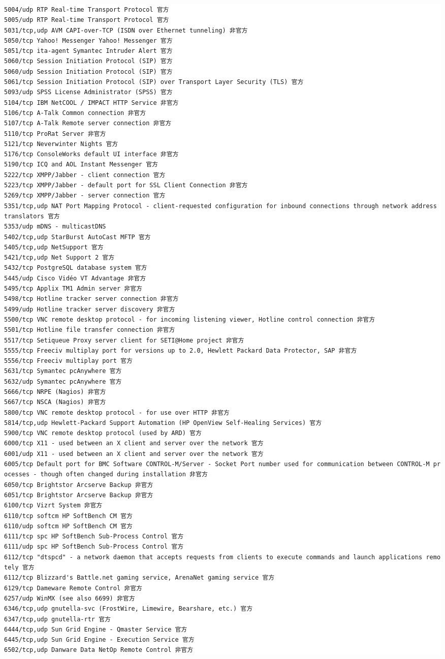 	5004/udp RTP Real-time Transport Protocol 官方   
	5005/udp RTP Real-time Transport Protocol 官方   
	5031/tcp,udp AVM CAPI-over-TCP (ISDN over Ethernet tunneling) 非官方   
	5050/tcp Yahoo! Messenger Yahoo! Messenger 官方  
	5051/tcp ita-agent Symantec Intruder Alert 官方   
	5060/tcp Session Initiation Protocol (SIP) 官方   
	5060/udp Session Initiation Protocol (SIP) 官方   
	5061/tcp Session Initiation Protocol (SIP) over Transport Layer Security (TLS) 官方   
	5093/udp SPSS License Administrator (SPSS) 官方   
	5104/tcp IBM NetCOOL / IMPACT HTTP Service 非官方   
	5106/tcp A-Talk Common connection 非官方   
	5107/tcp A-Talk Remote server connection 非官方   
	5110/tcp ProRat Server 非官方   
	5121/tcp Neverwinter Nights 官方   
	5176/tcp ConsoleWorks default UI interface 非官方   
	5190/tcp ICQ and AOL Instant Messenger 官方   
	5222/tcp XMPP/Jabber - client connection 官方   
	5223/tcp XMPP/Jabber - default port for SSL Client Connection 非官方   
	5269/tcp XMPP/Jabber - server connection 官方   
	5351/tcp,udp NAT Port Mapping Protocol - client-requested configuration for inbound connections through network address translators 官方   
	5353/udp mDNS - multicastDNS   
	5402/tcp,udp StarBurst AutoCast MFTP 官方   
	5405/tcp,udp NetSupport 官方   
	5421/tcp,udp Net Support 2 官方   
	5432/tcp PostgreSQL database system 官方   
	5445/udp Cisco Vidéo VT Advantage 非官方   
	5495/tcp Applix TM1 Admin server 非官方  
	5498/tcp Hotline tracker server connection 非官方   
	5499/udp Hotline tracker server discovery 非官方   
	5500/tcp VNC remote desktop protocol - for incoming listening viewer, Hotline control connection 非官方   
	5501/tcp Hotline file transfer connection 非官方   
	5517/tcp Setiqueue Proxy server client for SETI@Home project 非官方   
	5555/tcp Freeciv multiplay port for versions up to 2.0, Hewlett Packard Data Protector, SAP 非官方   
	5556/tcp Freeciv multiplay port 官方   
	5631/tcp Symantec pcAnywhere 官方   
	5632/udp Symantec pcAnywhere 官方   
	5666/tcp NRPE (Nagios) 非官方   
	5667/tcp NSCA (Nagios) 非官方   
	5800/tcp VNC remote desktop protocol - for use over HTTP 非官方   
	5814/tcp,udp Hewlett-Packard Support Automation (HP OpenView Self-Healing Services) 官方   
	5900/tcp VNC remote desktop protocol (used by ARD) 官方   
	6000/tcp X11 - used between an X client and server over the network 官方   
	6001/udp X11 - used between an X client and server over the network 官方   
	6005/tcp Default port for BMC Software CONTROL-M/Server - Socket Port number used for communication between CONTROL-M processes - though often changed during installation 非官方   
	6050/tcp Brightstor Arcserve Backup 非官方   
	6051/tcp Brightstor Arcserve Backup 非官方   
	6100/tcp Vizrt System 非官方   
	6110/tcp softcm HP SoftBench CM 官方   
	6110/udp softcm HP SoftBench CM 官方   
	6111/tcp spc HP SoftBench Sub-Process Control 官方   
	6111/udp spc HP SoftBench Sub-Process Control 官方   
	6112/tcp "dtspcd" - a network daemon that accepts requests from clients to execute commands and launch applications remotely 官方   
	6112/tcp Blizzard's Battle.net gaming service, ArenaNet gaming service 官方   
	6129/tcp Dameware Remote Control 非官方   
	6257/udp WinMX (see also 6699) 非官方   
	6346/tcp,udp gnutella-svc (FrostWire, Limewire, Bearshare, etc.) 官方   
	6347/tcp,udp gnutella-rtr 官方   
	6444/tcp,udp Sun Grid Engine - Qmaster Service 官方   
	6445/tcp,udp Sun Grid Engine - Execution Service 官方   
	6502/tcp,udp Danware Data NetOp Remote Control 非官方   